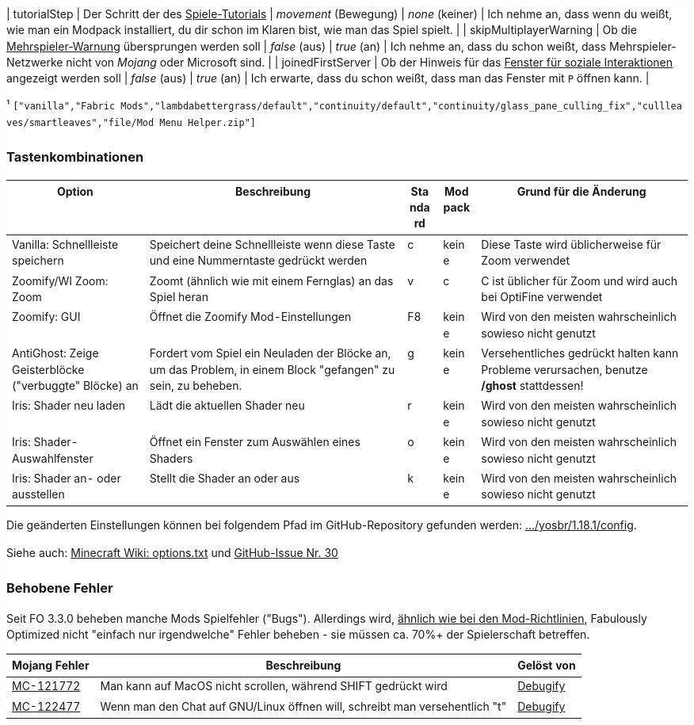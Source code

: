 | tutorialStep                | Der Schritt der des [Spiele-Tutorials](https://minecraft.fandom.com/de/wiki/Anleitungs-Hinweise)                                                                                                                                                                   | _movement_ (Bewegung) | _none_ (keiner) | Ich nehme an, dass wenn du weißt, wie man ein Modpack installiert, du dir schon im Klaren bist, wie man das Spiel spielt.                                                      |
| skipMultiplayerWarning      | Ob die [Mehrspieler-Warnung](https://minecraft.fandom.com/wiki/Multiplayer?file=Multiplayer\_disclaimer.png) übersprungen werden soll                                                                                                                              | _false_ (aus)         | _true_ (an)     | Ich nehme an, dass du schon weißt, dass Mehrspieler-Netzwerke nicht von _Mojang_ oder Microsoft sind.                                                                          |
| joinedFirstServer           | Ob der Hinweis für das [Fenster für soziale Interaktionen](https://minecraft.fandom.com/wiki/Social\_Interactions\_screen) angezeigt werden soll                                                                                                                   | _false_ (aus)         | _true_ (an)     | Ich erwarte, dass du schon weißt, dass man das Fenster mit `P` öffnen kann.                                                                                                    |

¹ `["vanilla","Fabric Mods","lambdabettergrass/default","continuity/default","continuity/glass_pane_culling_fix","cullleaves/smartleaves","file/Mod Menu Helper.zip"]`

### Tastenkombinationen

| Option                                                 | Beschreibung                                                                                                 | Standard | Modpack | Grund für die Änderung                                                                     |
| ------------------------------------------------------ | ------------------------------------------------------------------------------------------------------------ | -------- | ------- | ------------------------------------------------------------------------------------------ |
| Vanilla: Schnellleiste speichern                       | Speichert deine Schnellleiste wenn diese Taste und eine Nummerntaste gedrückt werden                         | c        | keine   | Diese Taste wird üblicherweise für Zoom verwendet                                          |
| Zoomify/WI Zoom: Zoom                                  | Zoomt (ähnlich wie mit einem Fernglas) an das Spiel heran                                                    | v        | c       | C ist üblicher für Zoom und wird auch bei OptiFine verwendet                               |
| Zoomify: GUI                                           | Öffnet die Zoomify Mod-Einstellungen                                                                         | F8       | keine   | Wird von den meisten wahrscheinlich sowieso nicht genutzt                                  |
| AntiGhost: Zeige Geisterblöcke ("verbuggte" Blöcke) an | Fordert vom Spiel ein Neuladen der Blöcke an, um das Problem, in einem Block "gefangen" zu sein, zu beheben. | g        | keine   | Versehentliches gedrückt halten kann Probleme verursachen, benutze **/ghost** stattdessen! |
| Iris: Shader neu laden                                 | Lädt die aktuellen Shader neu                                                                                | r        | keine   | Wird von den meisten wahrscheinlich sowieso nicht genutzt                                  |
| Iris: Shader-Auswahlfenster                            | Öffnet ein Fenster zum Auswählen eines Shaders                                                               | o        | keine   | Wird von den meisten wahrscheinlich sowieso nicht genutzt                                  |
| Iris: Shader an- oder ausstellen                       | Stellt die Shader an oder aus                                                                                | k        | keine   | Wird von den meisten wahrscheinlich sowieso nicht genutzt                                  |

Die geänderten Einstellungen können bei folgendem Pfad im GitHub-Repository gefunden werden: [.../yosbr/1.18.1/config](https://github.com/Fabulously-Optimized/fabulously-optimized/tree/main/Packwiz/1.18.1/config).

Siehe auch: [Minecraft Wiki: options.txt](https://minecraft.fandom.com/de/wiki/Options.txt) und [GitHub-Issue Nr. 30](https://github.com/Fabulously-Optimized/fabulously-optimized/issues/30)

### Behobene Fehler

Seit FO 3.3.0 beheben manche Mods Spielfehler ("Bugs"). Allerdings wird, [ähnlich wie bei den Mod-Richtlinien](prinzipien.md), Fabulously Optimized nicht "einfach nur irgendwelche" Fehler beheben - sie müssen ca. 70%+ der Spielerschaft betreffen.

| Mojang Fehler                                         | Beschreibung                                                                                                    | Gelöst von                                                    |
| ----------------------------------------------------- | --------------------------------------------------------------------------------------------------------------- | ------------------------------------------------------------- |
| [MC-121772](https://bugs.mojang.com/browse/MC-121772) | Man kann auf MacOS nicht scrollen, während SHIFT gedrückt wird                                                  | [Debugify](https://curseforge.com/minecraft/mc-mods/debugify) |
| [MC-122477](https://bugs.mojang.com/browse/MC-122477) | Wenn man den Chat auf GNU/Linux öffnen will, schreibt man versehentlich "t"                                     | [Debugify](https://curseforge.com/minecraft/mc-mods/debugify) |